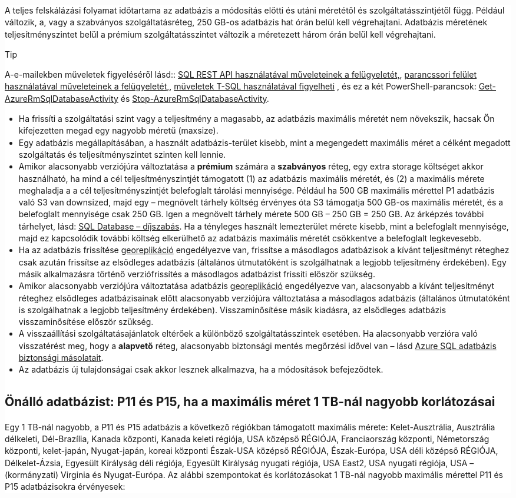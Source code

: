 A teljes felskálázási folyamat időtartama az adatbázis a módosítás előtti és utáni méretétől és szolgáltatásszintjétől függ. Például változik, a, vagy a szabványos szolgáltatásréteg, 250 GB-os adatbázis hat órán belül kell végrehajtani. Adatbázis méretének teljesítményszintet belül a prémium szolgáltatásszintet változik a méretezett három órán belül kell végrehajtani.

> [!TIP]
> A-e-mailekben műveletek figyeléséről lásd:: [SQL REST API használatával műveleteinek a felügyeletét,](/rest/api/sql/Operations/List), [parancssori felület használatával műveleteinek a felügyeletét,](/cli/azure/sql/db/op), [műveletek T-SQL használatával figyelheti](/sql/relational-databases/system-dynamic-management-views/sys-dm-operation-status-azure-sql-database) , és ez a két PowerShell-parancsok: [Get-AzureRmSqlDatabaseActivity](/powershell/module/azurerm.sql/get-azurermsqldatabaseactivity) és [Stop-AzureRmSqlDatabaseActivity](/powershell/module/azurerm.sql/stop-azurermsqldatabaseactivity).

* Ha frissíti a szolgáltatási szint vagy a teljesítmény a magasabb, az adatbázis maximális méretét nem növekszik, hacsak Ön kifejezetten megad egy nagyobb méretű (maxsize).
* Egy adatbázis megállapításában, a használt adatbázis-terület kisebb, mint a megengedett maximális méret a célként megadott szolgáltatás és teljesítményszintet szinten kell lennie. 
* Amikor alacsonyabb verziójúra változtatása a **prémium** számára a **szabványos** réteg, egy extra storage költséget akkor használható, ha mind a cél teljesítményszintjét támogatott (1) az adatbázis maximális méretét, és (2) a maximális mérete meghaladja a a cél teljesítményszintjét belefoglalt tárolási mennyisége. Például ha 500 GB maximális mérettel P1 adatbázis való S3 van downsized, majd egy – megnövelt tárhely költség érvényes óta S3 támogatja 500 GB-os maximális méretét, és a belefoglalt mennyisége csak 250 GB. Igen a megnövelt tárhely mérete 500 GB – 250 GB = 250 GB. Az árképzés további tárhelyet, lásd: [SQL Database – díjszabás](https://azure.microsoft.com/pricing/details/sql-database/). Ha a tényleges használt lemezterület mérete kisebb, mint a belefoglalt mennyisége, majd ez kapcsolódik további költség elkerülhető az adatbázis maximális méretét csökkentve a belefoglalt legkevesebb. 
* Ha az adatbázis frissítése [georeplikáció](sql-database-geo-replication-portal.md) engedélyezve van, frissítse a másodlagos adatbázisok a kívánt teljesítményt réteghez csak azután frissítse az elsődleges adatbázis (általános útmutatóként is szolgálhatnak a legjobb teljesítmény érdekében). Egy másik alkalmazásra történő verziófrissítés a másodlagos adatbázist frissíti először szükség.
* Amikor alacsonyabb verziójúra változtatása adatbázis [georeplikáció](sql-database-geo-replication-portal.md) engedélyezve van, alacsonyabb a kívánt teljesítményt réteghez elsődleges adatbázisainak előtt alacsonyabb verziójúra változtatása a másodlagos adatbázis (általános útmutatóként is szolgálhatnak a legjobb teljesítmény érdekében). Visszaminősítése másik kiadásra, az elsődleges adatbázis visszaminősítése először szükség.
* A visszaállítási szolgáltatásajánlatok eltérőek a különböző szolgáltatásszintek esetében. Ha alacsonyabb verzióra való visszatérést meg, hogy a **alapvető** réteg, alacsonyabb biztonsági mentés megőrzési idővel van – lásd [Azure SQL adatbázis biztonsági másolatait](sql-database-automated-backups.md).
* Az adatbázis új tulajdonságai csak akkor lesznek alkalmazva, ha a módosítások befejeződtek.

## <a name="single-database-limitations-of-p11-and-p15-when-the-maximum-size-greater-than-1-tb"></a>Önálló adatbázist: P11 és P15, ha a maximális méret 1 TB-nál nagyobb korlátozásai

Egy 1 TB-nál nagyobb, a P11 és P15 adatbázis a következő régiókban támogatott maximális mérete: Kelet-Ausztrália, Ausztrália délkeleti, Dél-Brazília, Kanada központi, Kanada keleti régiója, USA középső RÉGIÓJA, Franciaország központi, Németország központi, kelet-japán, Nyugat-japán, koreai központi Észak-USA középső RÉGIÓJA, Észak-Európa, USA déli középső RÉGIÓJA, Délkelet-Ázsia, Egyesült Királyság déli régiója, Egyesült Királyság nyugati régiója, USA East2, USA nyugati régiója, USA – (kormányzati) Virginia és Nyugat-Európa. Az alábbi szempontokat és korlátozásokat 1 TB-nál nagyobb maximális mérettel P11 és P15 adatbázisokra érvényesek:
